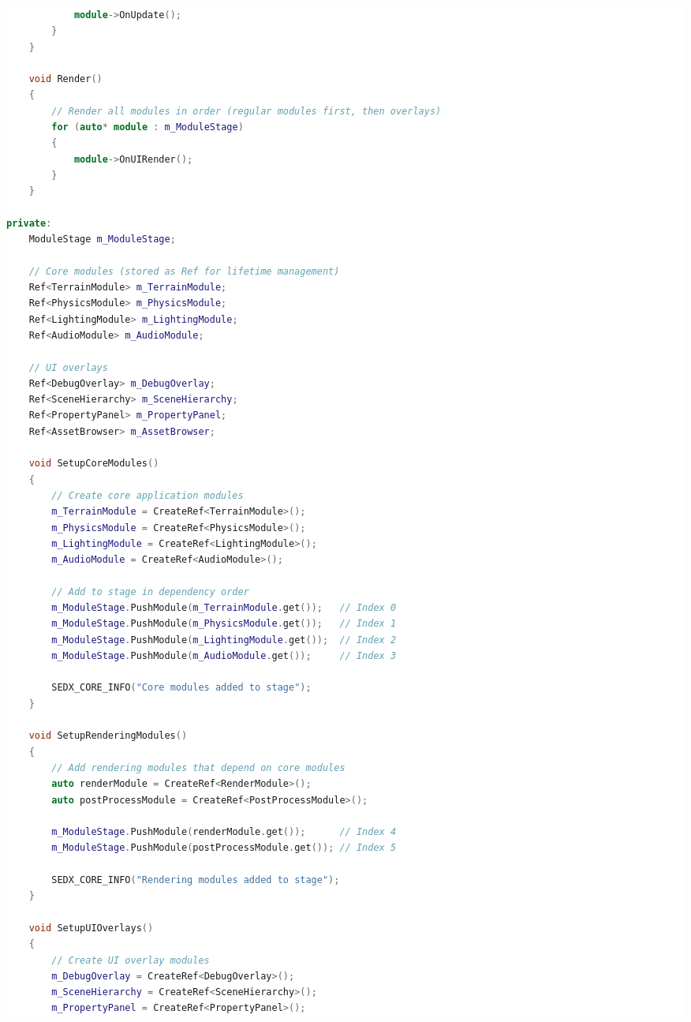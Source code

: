 ```cpp
            module->OnUpdate();
        }
    }
  
    void Render()
    {
        // Render all modules in order (regular modules first, then overlays)
        for (auto* module : m_ModuleStage)
        {
            module->OnUIRender();
        }
    }

private:
    ModuleStage m_ModuleStage;
  
    // Core modules (stored as Ref for lifetime management)
    Ref<TerrainModule> m_TerrainModule;
    Ref<PhysicsModule> m_PhysicsModule;
    Ref<LightingModule> m_LightingModule;
    Ref<AudioModule> m_AudioModule;
  
    // UI overlays
    Ref<DebugOverlay> m_DebugOverlay;
    Ref<SceneHierarchy> m_SceneHierarchy;
    Ref<PropertyPanel> m_PropertyPanel;
    Ref<AssetBrowser> m_AssetBrowser;
  
    void SetupCoreModules()
    {
        // Create core application modules
        m_TerrainModule = CreateRef<TerrainModule>();
        m_PhysicsModule = CreateRef<PhysicsModule>();
        m_LightingModule = CreateRef<LightingModule>();
        m_AudioModule = CreateRef<AudioModule>();
      
        // Add to stage in dependency order
        m_ModuleStage.PushModule(m_TerrainModule.get());   // Index 0
        m_ModuleStage.PushModule(m_PhysicsModule.get());   // Index 1
        m_ModuleStage.PushModule(m_LightingModule.get());  // Index 2
        m_ModuleStage.PushModule(m_AudioModule.get());     // Index 3
      
        SEDX_CORE_INFO("Core modules added to stage");
    }
  
    void SetupRenderingModules()
    {
        // Add rendering modules that depend on core modules
        auto renderModule = CreateRef<RenderModule>();
        auto postProcessModule = CreateRef<PostProcessModule>();
      
        m_ModuleStage.PushModule(renderModule.get());      // Index 4
        m_ModuleStage.PushModule(postProcessModule.get()); // Index 5
      
        SEDX_CORE_INFO("Rendering modules added to stage");
    }
  
    void SetupUIOverlays()
    {
        // Create UI overlay modules
        m_DebugOverlay = CreateRef<DebugOverlay>();
        m_SceneHierarchy = CreateRef<SceneHierarchy>();
        m_PropertyPanel = CreateRef<PropertyPanel>();
```